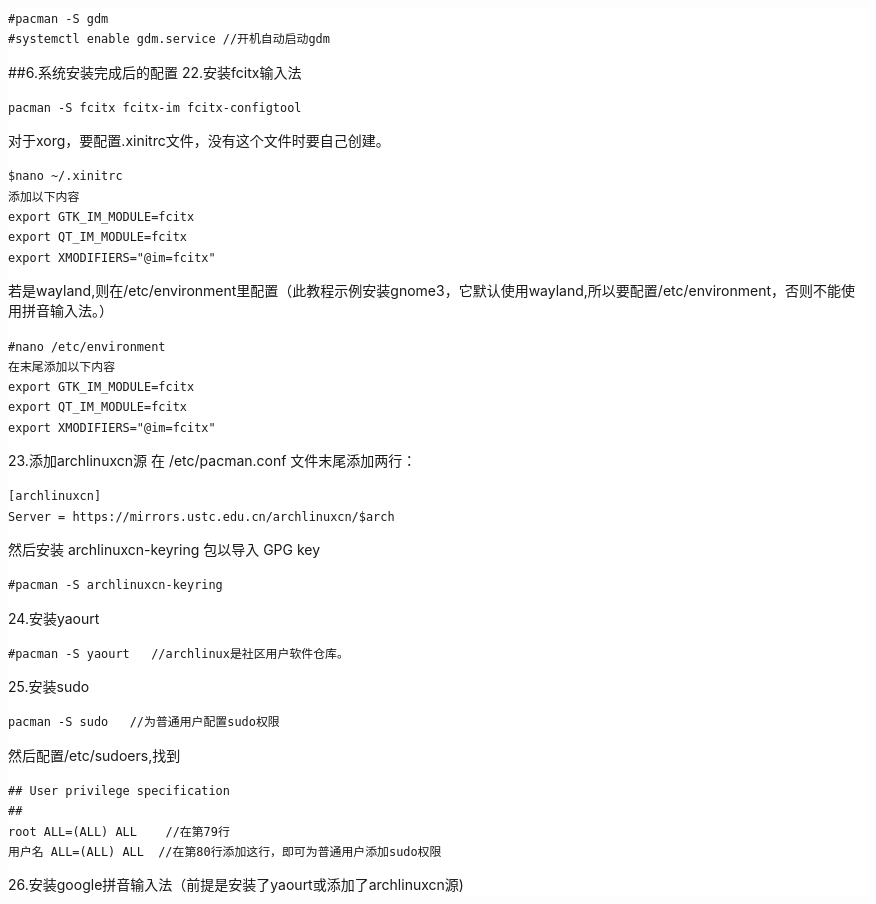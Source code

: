 ```
#pacman -S gdm
#systemctl enable gdm.service //开机自动启动gdm
```
##6.系统安装完成后的配置
22.安装fcitx输入法

```
pacman -S fcitx fcitx-im fcitx-configtool
```
对于xorg，要配置.xinitrc文件，没有这个文件时要自己创建。

```
$nano ~/.xinitrc
添加以下内容
export GTK_IM_MODULE=fcitx
export QT_IM_MODULE=fcitx
export XMODIFIERS="@im=fcitx"
```
若是wayland,则在/etc/environment里配置（此教程示例安装gnome3，它默认使用wayland,所以要配置/etc/environment，否则不能使用拼音输入法。）

```
#nano /etc/environment
在末尾添加以下内容
export GTK_IM_MODULE=fcitx
export QT_IM_MODULE=fcitx
export XMODIFIERS="@im=fcitx"
```
23.添加archlinuxcn源
在 /etc/pacman.conf 文件末尾添加两行：

```
[archlinuxcn]
Server = https://mirrors.ustc.edu.cn/archlinuxcn/$arch
```
然后安装 archlinuxcn-keyring 包以导入 GPG key

```
#pacman -S archlinuxcn-keyring
```
24.安装yaourt

```
#pacman -S yaourt   //archlinux是社区用户软件仓库。
```
25.安装sudo

```
pacman -S sudo   //为普通用户配置sudo权限
```
然后配置/etc/sudoers,找到

```
## User privilege specification
##
root ALL=(ALL) ALL    //在第79行
用户名 ALL=(ALL) ALL  //在第80行添加这行，即可为普通用户添加sudo权限
```
26.安装google拼音输入法（前提是安装了yaourt或添加了archlinuxcn源)
